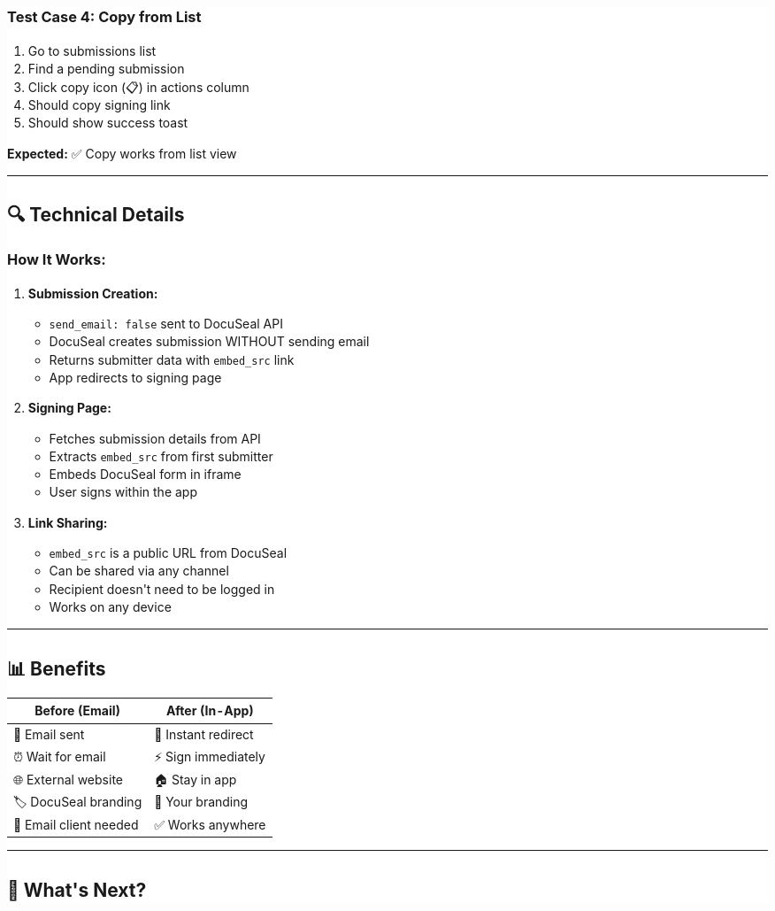 
### **Test Case 4: Copy from List**
1. Go to submissions list
2. Find a pending submission
3. Click copy icon (📋) in actions column
4. Should copy signing link
5. Should show success toast

**Expected:** ✅ Copy works from list view

---

## 🔍 Technical Details

### **How It Works:**

1. **Submission Creation:**
   - `send_email: false` sent to DocuSeal API
   - DocuSeal creates submission WITHOUT sending email
   - Returns submitter data with `embed_src` link
   - App redirects to signing page

2. **Signing Page:**
   - Fetches submission details from API
   - Extracts `embed_src` from first submitter
   - Embeds DocuSeal form in iframe
   - User signs within the app

3. **Link Sharing:**
   - `embed_src` is a public URL from DocuSeal
   - Can be shared via any channel
   - Recipient doesn't need to be logged in
   - Works on any device

---

## 📊 Benefits

| Before (Email) | After (In-App) |
|---------------|----------------|
| 📧 Email sent | 📱 Instant redirect |
| ⏰ Wait for email | ⚡ Sign immediately |
| 🌐 External website | 🏠 Stay in app |
| 🏷️ DocuSeal branding | 🎨 Your branding |
| 🔗 Email client needed | ✅ Works anywhere |

---

## 🚀 What's Next?
